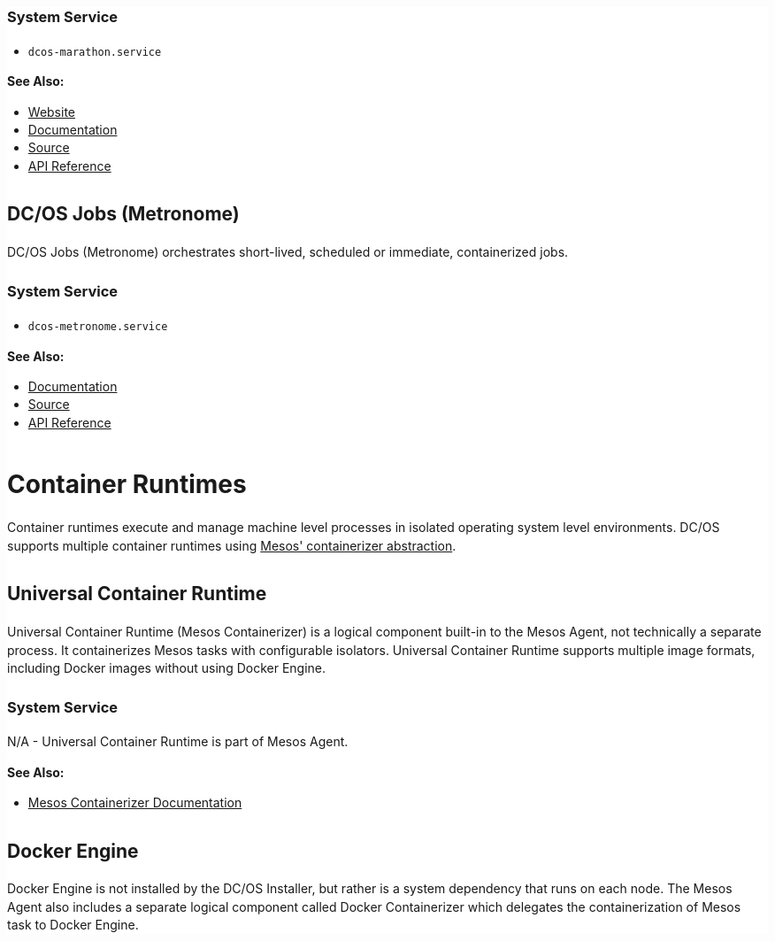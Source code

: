 ### System Service

- `dcos-marathon.service`

**See Also:**

- [Website](https://mesosphere.github.io/marathon/)
- [Documentation](/1.11/deploying-services/)
- [Source](https://github.com/mesosphere/marathon)
- [API Reference](/1.11/deploying-services/marathon-api/)

<a name="dcos-jobs"></a>
## DC/OS Jobs (Metronome)

DC/OS Jobs (Metronome) orchestrates short-lived, scheduled or immediate, containerized jobs.

### System Service

- `dcos-metronome.service`

**See Also:**

- [Documentation](/1.11/deploying-jobs/)
- [Source](https://github.com/dcos/metronome)
- [API Reference](https://dcos.github.io/metronome/docs/generated/api.html)

# Container Runtimes

Container runtimes execute and manage machine level processes in isolated operating system level environments. DC/OS supports multiple container runtimes using [Mesos' containerizer abstraction](http://mesos.apache.org/documentation/latest/containerizers/).

<a name="universal-container-runtime"></a>
## Universal Container Runtime

Universal Container Runtime (Mesos Containerizer) is a logical component built-in to the Mesos Agent, not technically a separate process. It containerizes Mesos tasks with configurable isolators. Universal Container Runtime supports multiple image formats, including Docker images without using Docker Engine.

### System Service

N/A - Universal Container Runtime is part of Mesos Agent.

**See Also:**

- [Mesos Containerizer Documentation](http://mesos.apache.org/documentation/latest/containerizers/)

<a name="docker-engine"></a>
## Docker Engine

Docker Engine is not installed by the DC/OS Installer, but rather is a system dependency that runs on each node. The Mesos Agent also includes a separate logical component called Docker Containerizer which delegates the containerization of Mesos task to Docker Engine.
